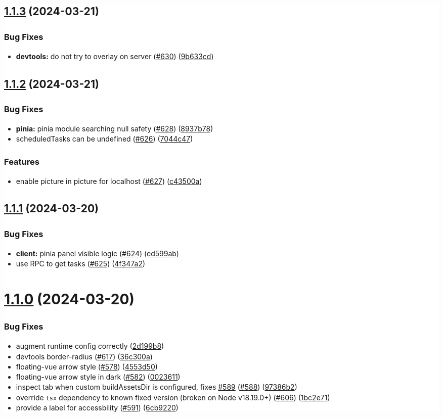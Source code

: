 

## [1.1.3](https://github.com/nuxt/devtools/compare/v1.1.2...v1.1.3) (2024-03-21)


### Bug Fixes

* **devtools:** do not try to overlay on server ([#630](https://github.com/nuxt/devtools/issues/630)) ([9b633cd](https://github.com/nuxt/devtools/commit/9b633cda75377afb4a5b6b26780a1e92012b6063))



## [1.1.2](https://github.com/nuxt/devtools/compare/v1.1.1...v1.1.2) (2024-03-21)


### Bug Fixes

* **pinia:** pinia module searching null safety ([#628](https://github.com/nuxt/devtools/issues/628)) ([8937b78](https://github.com/nuxt/devtools/commit/8937b783cbb8d5e4a480d7b82c32626abaea5c8d))
* scheduledTasks can be undefined ([#626](https://github.com/nuxt/devtools/issues/626)) ([7044c47](https://github.com/nuxt/devtools/commit/7044c47fad36fe90ebbc2e1bef3d92783a1aa596))


### Features

* enable picture in picture for localhost ([#627](https://github.com/nuxt/devtools/issues/627)) ([c43500a](https://github.com/nuxt/devtools/commit/c43500ae2f2cdf30ccf4592e729fbda7c20995e8))



## [1.1.1](https://github.com/nuxt/devtools/compare/v1.1.0...v1.1.1) (2024-03-20)


### Bug Fixes

* **client:** pinia panel visible logic ([#624](https://github.com/nuxt/devtools/issues/624)) ([ed599ab](https://github.com/nuxt/devtools/commit/ed599ab1e671aa04c51d5df2c22baf062b5369de))
* use RPC to get tasks ([#625](https://github.com/nuxt/devtools/issues/625)) ([4f347a2](https://github.com/nuxt/devtools/commit/4f347a2c81b4042903b80df2f9f74fd37a540896))



# [1.1.0](https://github.com/nuxt/devtools/compare/v1.0.8...v1.1.0) (2024-03-20)


### Bug Fixes

* augment runtime config correctly ([2d199b8](https://github.com/nuxt/devtools/commit/2d199b83d5d3c5f655cd409da1acdf000168a86b))
* devtools border-radius ([#617](https://github.com/nuxt/devtools/issues/617)) ([36c300a](https://github.com/nuxt/devtools/commit/36c300ab334eeec3266b03c0d50c9a9b68778ddf))
* floating-vue arrow style ([#578](https://github.com/nuxt/devtools/issues/578)) ([4553d50](https://github.com/nuxt/devtools/commit/4553d5075be2f9636cb4bdb4660221eb972c95c3))
* floating-vue arrow style in dark ([#582](https://github.com/nuxt/devtools/issues/582)) ([0023611](https://github.com/nuxt/devtools/commit/0023611db455585afc6e73ace86708da6495cc9c))
* inspect tab when custom buildAssetsDir is configured, fixes [#589](https://github.com/nuxt/devtools/issues/589) ([#588](https://github.com/nuxt/devtools/issues/588)) ([97386b2](https://github.com/nuxt/devtools/commit/97386b24368c18fe00232a189f327b6fa00a6208))
* override `tsx` dependency to known fixed version (broken on Node v18.19.0+) ([#606](https://github.com/nuxt/devtools/issues/606)) ([1bc2e71](https://github.com/nuxt/devtools/commit/1bc2e71c7423638c92893184d44636772a1e3cba))
* provide a label for accessbility ([#591](https://github.com/nuxt/devtools/issues/591)) ([6cb9220](https://github.com/nuxt/devtools/commit/6cb9220c82fc22a4a32424b3f571ea97d050ccb8))